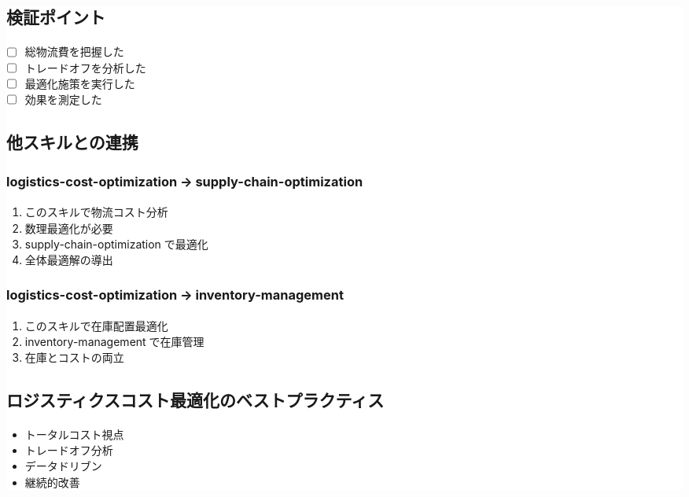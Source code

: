 ## 検証ポイント

- [ ] 総物流費を把握した
- [ ] トレードオフを分析した
- [ ] 最適化施策を実行した
- [ ] 効果を測定した

## 他スキルとの連携

### logistics-cost-optimization → supply-chain-optimization
1. このスキルで物流コスト分析
2. 数理最適化が必要
3. supply-chain-optimization で最適化
4. 全体最適解の導出

### logistics-cost-optimization → inventory-management
1. このスキルで在庫配置最適化
2. inventory-management で在庫管理
3. 在庫とコストの両立

## ロジスティクスコスト最適化のベストプラクティス

- トータルコスト視点
- トレードオフ分析
- データドリブン
- 継続的改善
